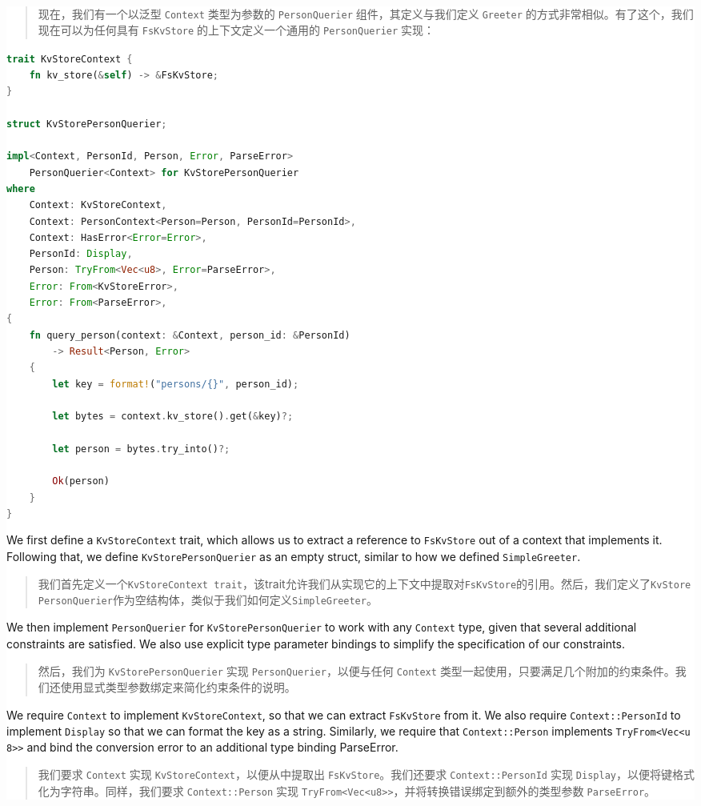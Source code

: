 > 现在，我们有一个以泛型 `Context` 类型为参数的 `PersonQuerier` 组件，其定义与我们定义 `Greeter` 的方式非常相似。有了这个，我们现在可以为任何具有 `FsKvStore` 的上下文定义一个通用的 `PersonQuerier` 实现：

```rust
trait KvStoreContext {
    fn kv_store(&self) -> &FsKvStore;
}

struct KvStorePersonQuerier;

impl<Context, PersonId, Person, Error, ParseError>
    PersonQuerier<Context> for KvStorePersonQuerier
where
    Context: KvStoreContext,
    Context: PersonContext<Person=Person, PersonId=PersonId>,
    Context: HasError<Error=Error>,
    PersonId: Display,
    Person: TryFrom<Vec<u8>, Error=ParseError>,
    Error: From<KvStoreError>,
    Error: From<ParseError>,
{
    fn query_person(context: &Context, person_id: &PersonId)
        -> Result<Person, Error>
    {
        let key = format!("persons/{}", person_id);

        let bytes = context.kv_store().get(&key)?;

        let person = bytes.try_into()?;

        Ok(person)
    }
}
```

We first define a `KvStoreContext` trait, which allows us to extract a reference to `FsKvStore` out of a context that implements it. Following that, we define `KvStorePersonQuerier` as an empty struct, similar to how we defined `SimpleGreeter`.

> 我们首先定义一个`KvStoreContext trait`，该trait允许我们从实现它的上下文中提取对`FsKvStore`的引用。然后，我们定义了`KvStorePersonQuerier`作为空结构体，类似于我们如何定义`SimpleGreeter`。

We then implement `PersonQuerier` for `KvStorePersonQuerier` to work with any `Context` type, given that several additional constraints are satisfied. We also use explicit type parameter bindings to simplify the specification of our constraints.

> 然后，我们为 `KvStorePersonQuerier` 实现 `PersonQuerier`，以便与任何 `Context` 类型一起使用，只要满足几个附加的约束条件。我们还使用显式类型参数绑定来简化约束条件的说明。

We require `Context` to implement `KvStoreContext`, so that we can extract `FsKvStore` from it. We also require `Context::PersonId` to implement `Display` so that we can format the key as a string. Similarly, we require that `Context::Person` implements `TryFrom<Vec<u8>>` and bind the conversion error to an additional type binding ParseError.

> 我们要求 `Context` 实现 `KvStoreContext`，以便从中提取出 `FsKvStore`。我们还要求 `Context::PersonId` 实现 `Display`，以便将键格式化为字符串。同样，我们要求 `Context::Person` 实现 `TryFrom<Vec<u8>>`，并将转换错误绑定到额外的类型参数 `ParseError`。
